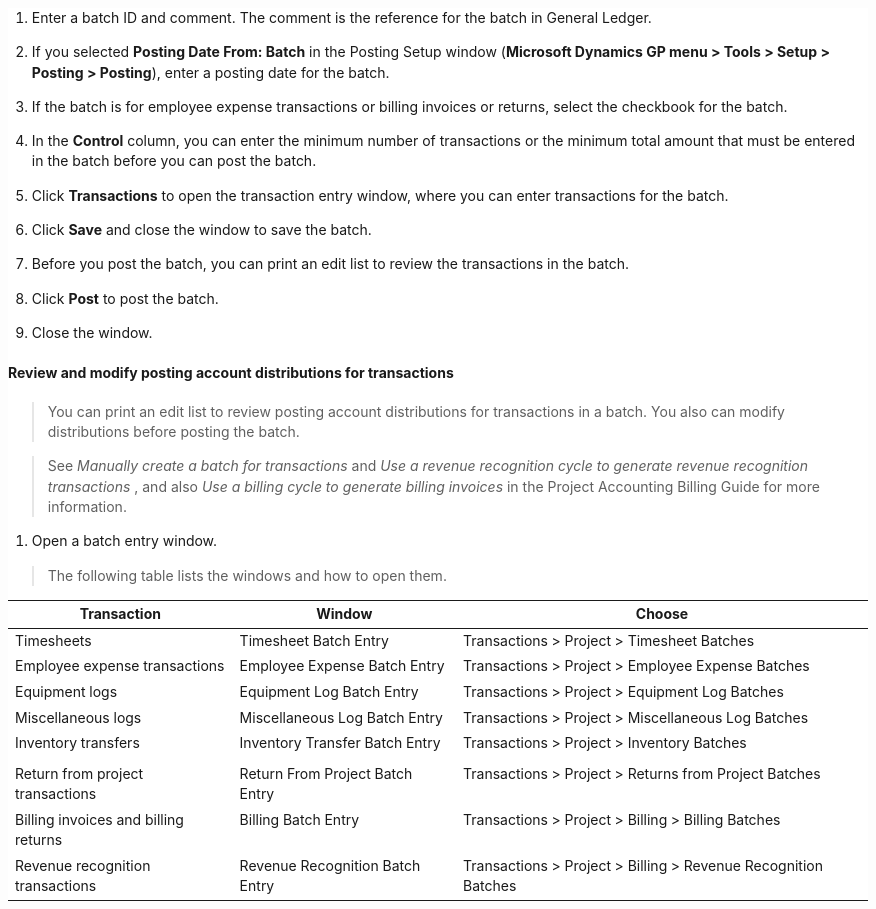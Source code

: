 1.  Enter a batch ID and comment. The comment is the reference for the batch in
    General Ledger.

2.  If you selected **Posting Date From: Batch** in the Posting Setup window
    (**Microsoft Dynamics GP menu \> Tools \> Setup \> Posting \> Posting**),
    enter a posting date for the batch.

3.  If the batch is for employee expense transactions or billing invoices or
    returns, select the checkbook for the batch.

4.  In the **Control** column, you can enter the minimum number of transactions
    or the minimum total amount that must be entered in the batch before you can
    post the batch.

5.  Click **Transactions** to open the transaction entry window, where you can
    enter transactions for the batch.

6.  Click **Save** and close the window to save the batch.

7.  Before you post the batch, you can print an edit list to review the
    transactions in the batch.

8.  Click **Post** to post the batch.

9.  Close the window.

#### Review and modify posting account distributions for transactions

>   You can print an edit list to review posting account distributions for
>   transactions in a batch. You also can modify distributions before posting
>   the batch.

>   See *Manually create a batch for transactions* and *Use a revenue
>   recognition cycle to generate revenue recognition transactions* , and also
>   *Use a billing cycle to generate billing invoices* in the Project Accounting
>   Billing Guide for more information.

1.  Open a batch entry window.

>   The following table lists the windows and how to open them.

| **Transaction**                      | **Window**                      | **Choose**                                                        |
|--------------------------------------|---------------------------------|-------------------------------------------------------------------|
| Timesheets                           | Timesheet Batch Entry           | Transactions \> Project \> Timesheet Batches                      |
| Employee expense transactions        | Employee Expense Batch Entry    | Transactions \> Project \> Employee Expense Batches               |
| Equipment logs                       | Equipment Log Batch Entry       | Transactions \> Project \> Equipment Log Batches                  |
| Miscellaneous logs                   | Miscellaneous Log Batch Entry   | Transactions \> Project \> Miscellaneous Log Batches              |
| Inventory transfers                  | Inventory Transfer Batch Entry  | Transactions \> Project \> Inventory Batches                      |
|                                      |                                 |                                                                   |
| Return from project transactions     | Return From Project Batch Entry | Transactions \> Project \> Returns from Project Batches           |
| Billing invoices and billing returns | Billing Batch Entry             | Transactions \> Project \> Billing \> Billing Batches             |
| Revenue recognition transactions     | Revenue Recognition Batch Entry | Transactions \> Project \> Billing \> Revenue Recognition Batches |
